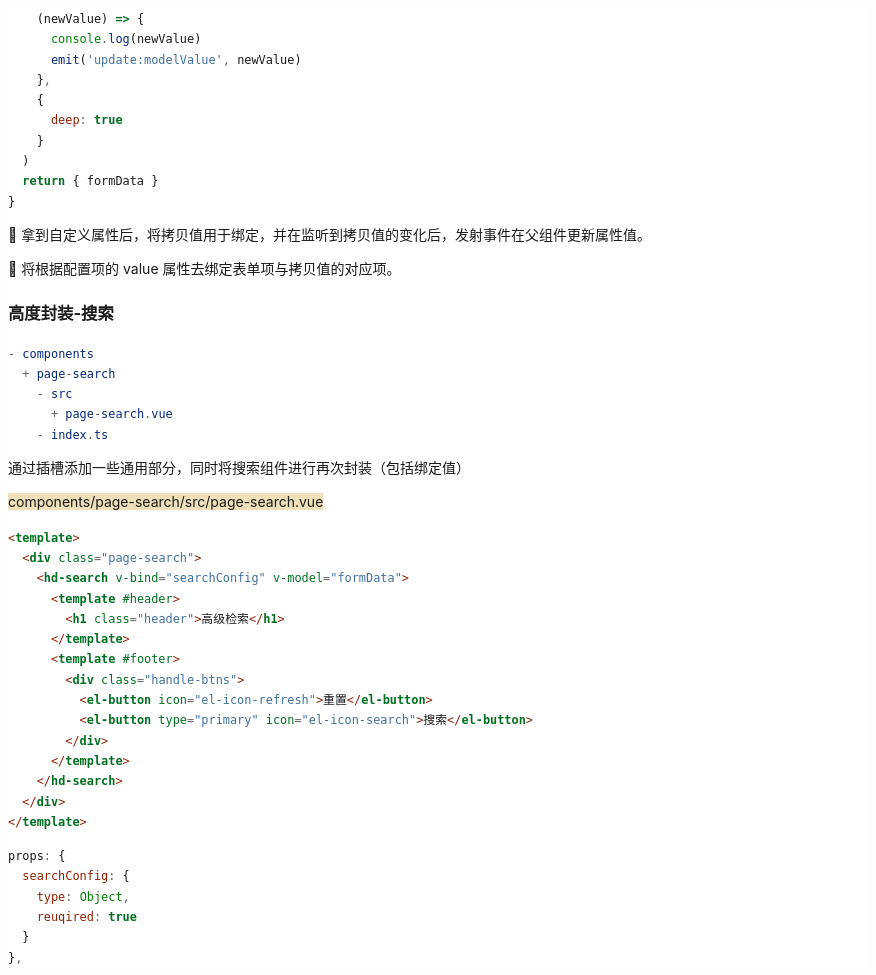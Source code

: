 ```javascript
    (newValue) => {
      console.log(newValue)
      emit('update:modelValue', newValue)
    },
    {
      deep: true
    }
  )
  return { formData }
}
```

:whale: 拿到自定义属性后，将拷贝值用于绑定，并在监听到拷贝值的变化后，发射事件在父组件更新属性值。

:whale: 将根据配置项的 value 属性去绑定表单项与拷贝值的对应项。



### 高度封装-搜索

```elm
- components
  + page-search
    - src
      + page-search.vue
    - index.ts
```

通过插槽添加一些通用部分，同时将搜索组件进行再次封装（包括绑定值）

<span style="backGround: #efe0b9">components/page-search/src/page-search.vue</span>

```html
<template>
  <div class="page-search">
    <hd-search v-bind="searchConfig" v-model="formData">
      <template #header>
        <h1 class="header">高级检索</h1>
      </template>
      <template #footer>
        <div class="handle-btns">
          <el-button icon="el-icon-refresh">重置</el-button>
          <el-button type="primary" icon="el-icon-search">搜索</el-button>
        </div>
      </template>
    </hd-search>
  </div>
</template>
```
```javascript
props: {
  searchConfig: {
    type: Object,
    reuqired: true
  }
},
```
